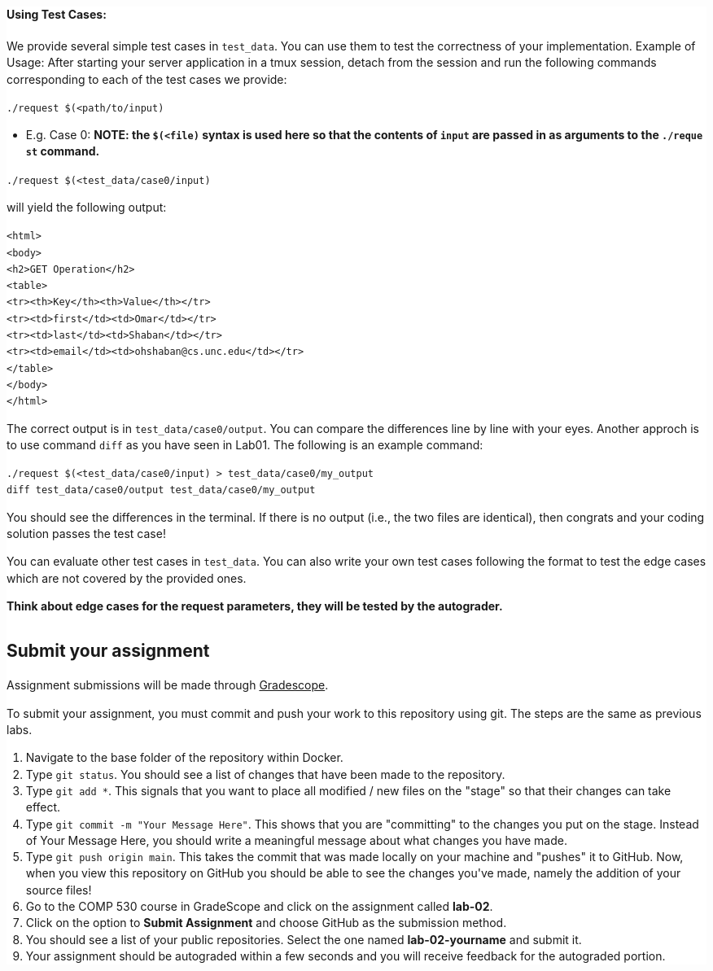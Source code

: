 #### Using Test Cases:
We provide several simple test cases in `test_data`. You can use them to test the correctness of your implementation. Example of Usage:
After starting your server application in a tmux session, detach from the session and run the following commands corresponding to each of the test cases we provide:
```
./request $(<path/to/input)
```
* E.g. Case 0: **NOTE: the `$(<file)` syntax is used here so that the contents of `input` are passed in as arguments to the `./request` command.**
```
./request $(<test_data/case0/input)
```
will yield the following output:
```
<html>
<body>
<h2>GET Operation</h2>
<table>
<tr><th>Key</th><th>Value</th></tr>
<tr><td>first</td><td>Omar</td></tr>
<tr><td>last</td><td>Shaban</td></tr>
<tr><td>email</td><td>ohshaban@cs.unc.edu</td></tr>
</table>
</body>
</html>
```
The correct output is in `test_data/case0/output`. You can compare the differences line by line with your eyes. Another approch is to use command `diff` as you have seen in Lab01. The following is an example command:
```
./request $(<test_data/case0/input) > test_data/case0/my_output
diff test_data/case0/output test_data/case0/my_output
```
You should see the differences in the terminal. If there is no output (i.e., the two files are identical), then congrats and your coding solution passes the test case!

You can evaluate other test cases in `test_data`. You can also write your own test cases following the format to test the edge cases which are not covered by the provided ones.

**Think about edge cases for the request parameters, they will be tested by the autograder.**

## Submit your assignment
Assignment submissions will be made through [Gradescope](https://www.gradescope.com).

To submit your assignment, you must commit and push your work to this repository using git. The steps are the same as previous labs.

1. Navigate to the base folder of the repository within Docker.
2. Type `git status`. You should see a list of changes that have been made to the repository.
3. Type `git add *`. This signals that you want to place all modified / new files on the "stage" so that their changes can take effect.
4. Type `git commit -m "Your Message Here"`. This shows that you are "committing" to the changes you put on the stage. Instead of Your Message Here, you should write a meaningful message about what changes you have made.
5. Type `git push origin main`. This takes the commit that was made locally on your machine and "pushes" it to GitHub. Now, when you view this repository on GitHub you should be able to see the changes you've made, namely the addition of your source files!
6. Go to the COMP 530 course in GradeScope and click on the assignment called **lab-02**.
7. Click on the option to **Submit Assignment** and choose GitHub as the submission method.
8. You should see a list of your public repositories. Select the one named **lab-02-yourname** and submit it.
9. Your assignment should be autograded within a few seconds and you will receive feedback for the autograded portion.